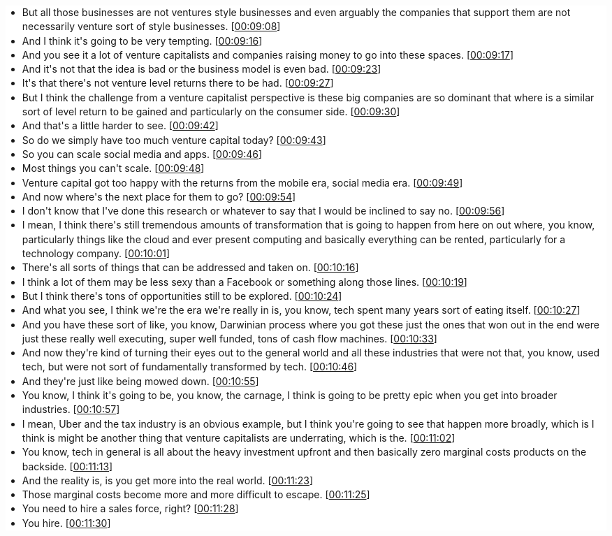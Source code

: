 *  But all those businesses are not ventures style businesses and even arguably the companies that support them are not necessarily venture sort of style businesses. [[00:09:08](https://www.youtube.com/watch?v=MLusKST5XX8&t=548.7199999999999s)]
*  And I think it's going to be very tempting. [[00:09:16](https://www.youtube.com/watch?v=MLusKST5XX8&t=556.0s)]
*  And you see it a lot of venture capitalists and companies raising money to go into these spaces. [[00:09:17](https://www.youtube.com/watch?v=MLusKST5XX8&t=557.8s)]
*  And it's not that the idea is bad or the business model is even bad. [[00:09:23](https://www.youtube.com/watch?v=MLusKST5XX8&t=563.04s)]
*  It's that there's not venture level returns there to be had. [[00:09:27](https://www.youtube.com/watch?v=MLusKST5XX8&t=567.0799999999999s)]
*  But I think the challenge from a venture capitalist perspective is these big companies are so dominant that where is a similar sort of level return to be gained and particularly on the consumer side. [[00:09:30](https://www.youtube.com/watch?v=MLusKST5XX8&t=570.72s)]
*  And that's a little harder to see. [[00:09:42](https://www.youtube.com/watch?v=MLusKST5XX8&t=582.24s)]
*  So do we simply have too much venture capital today? [[00:09:43](https://www.youtube.com/watch?v=MLusKST5XX8&t=583.92s)]
*  So you can scale social media and apps. [[00:09:46](https://www.youtube.com/watch?v=MLusKST5XX8&t=586.4s)]
*  Most things you can't scale. [[00:09:48](https://www.youtube.com/watch?v=MLusKST5XX8&t=588.16s)]
*  Venture capital got too happy with the returns from the mobile era, social media era. [[00:09:49](https://www.youtube.com/watch?v=MLusKST5XX8&t=589.72s)]
*  And now where's the next place for them to go? [[00:09:54](https://www.youtube.com/watch?v=MLusKST5XX8&t=594.56s)]
*  I don't know that I've done this research or whatever to say that I would be inclined to say no. [[00:09:56](https://www.youtube.com/watch?v=MLusKST5XX8&t=596.68s)]
*  I mean, I think there's still tremendous amounts of transformation that is going to happen from here on out where, you know, particularly things like the cloud and ever present computing and basically everything can be rented, particularly for a technology company. [[00:10:01](https://www.youtube.com/watch?v=MLusKST5XX8&t=601.8s)]
*  There's all sorts of things that can be addressed and taken on. [[00:10:16](https://www.youtube.com/watch?v=MLusKST5XX8&t=616.24s)]
*  I think a lot of them may be less sexy than a Facebook or something along those lines. [[00:10:19](https://www.youtube.com/watch?v=MLusKST5XX8&t=619.3199999999999s)]
*  But I think there's tons of opportunities still to be explored. [[00:10:24](https://www.youtube.com/watch?v=MLusKST5XX8&t=624.8399999999999s)]
*  And what you see, I think we're the era we're really in is, you know, tech spent many years sort of eating itself. [[00:10:27](https://www.youtube.com/watch?v=MLusKST5XX8&t=627.48s)]
*  And you have these sort of like, you know, Darwinian process where you got these just the ones that won out in the end were just these really well executing, super well funded, tons of cash flow machines. [[00:10:33](https://www.youtube.com/watch?v=MLusKST5XX8&t=633.48s)]
*  And now they're kind of turning their eyes out to the general world and all these industries that were not that, you know, used tech, but were not sort of fundamentally transformed by tech. [[00:10:46](https://www.youtube.com/watch?v=MLusKST5XX8&t=646.88s)]
*  And they're just like being mowed down. [[00:10:55](https://www.youtube.com/watch?v=MLusKST5XX8&t=655.36s)]
*  You know, I think it's going to be, you know, the carnage, I think is going to be pretty epic when you get into broader industries. [[00:10:57](https://www.youtube.com/watch?v=MLusKST5XX8&t=657.16s)]
*  I mean, Uber and the tax industry is an obvious example, but I think you're going to see that happen more broadly, which is I think is might be another thing that venture capitalists are underrating, which is the. [[00:11:02](https://www.youtube.com/watch?v=MLusKST5XX8&t=662.0s)]
*  You know, tech in general is all about the heavy investment upfront and then basically zero marginal costs products on the backside. [[00:11:13](https://www.youtube.com/watch?v=MLusKST5XX8&t=673.1600000000001s)]
*  And the reality is, is you get more into the real world. [[00:11:23](https://www.youtube.com/watch?v=MLusKST5XX8&t=683.0400000000001s)]
*  Those marginal costs become more and more difficult to escape. [[00:11:25](https://www.youtube.com/watch?v=MLusKST5XX8&t=685.4s)]
*  You need to hire a sales force, right? [[00:11:28](https://www.youtube.com/watch?v=MLusKST5XX8&t=688.84s)]
*  You hire. [[00:11:30](https://www.youtube.com/watch?v=MLusKST5XX8&t=690.24s)]